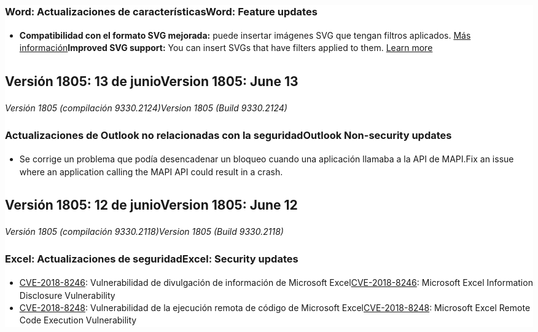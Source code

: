 ### <a name="word-feature-updates"></a><span data-ttu-id="51424-388">Word: Actualizaciones de características</span><span class="sxs-lookup"><span data-stu-id="51424-388">Word: Feature updates</span></span>
 - <span data-ttu-id="51424-p152">**Compatibilidad con el formato SVG mejorada:** puede insertar imágenes SVG que tengan filtros aplicados. [Más información](https://support.office.com/article/e2459f17-3996-4795-996e-b9a13486fa79)</span><span class="sxs-lookup"><span data-stu-id="51424-p152">**Improved SVG support:** You can insert SVGs that have filters applied to them. [Learn more](https://support.office.com/article/e2459f17-3996-4795-996e-b9a13486fa79)</span></span>



## <a name="version-1805-june-13"></a><span data-ttu-id="51424-391">Versión 1805: 13 de junio</span><span class="sxs-lookup"><span data-stu-id="51424-391">Version 1805: June 13</span></span>
<span data-ttu-id="51424-392">*Versión 1805 (compilación 9330.2124)*</span><span class="sxs-lookup"><span data-stu-id="51424-392">*Version 1805 (Build 9330.2124)*</span></span>

### <a name="outlook-non-security-updates"></a><span data-ttu-id="51424-393">Actualizaciones de Outlook no relacionadas con la seguridad</span><span class="sxs-lookup"><span data-stu-id="51424-393">Outlook Non-security updates</span></span>
 - <span data-ttu-id="51424-394">Se corrige un problema que podía desencadenar un bloqueo cuando una aplicación llamaba a la API de MAPI.</span><span class="sxs-lookup"><span data-stu-id="51424-394">Fix an issue where an application calling the MAPI API could result in a crash.</span></span>



## <a name="version-1805-june-12"></a><span data-ttu-id="51424-395">Versión 1805: 12 de junio</span><span class="sxs-lookup"><span data-stu-id="51424-395">Version 1805: June 12</span></span>
<span data-ttu-id="51424-396">*Versión 1805 (compilación 9330.2118)*</span><span class="sxs-lookup"><span data-stu-id="51424-396">*Version 1805 (Build 9330.2118)*</span></span>

### <a name="excel-security-updates"></a><span data-ttu-id="51424-397">Excel: Actualizaciones de seguridad</span><span class="sxs-lookup"><span data-stu-id="51424-397">Excel: Security updates</span></span>
-   <span data-ttu-id="51424-398">[CVE-2018-8246](https://portal.msrc.microsoft.com/es-ES/security-guidance/advisory/CVE-2018-8246): Vulnerabilidad de divulgación de información de Microsoft Excel</span><span class="sxs-lookup"><span data-stu-id="51424-398">[CVE-2018-8246](https://portal.msrc.microsoft.com/es-ES/security-guidance/advisory/CVE-2018-8246): Microsoft Excel Information Disclosure Vulnerability</span></span>
-   <span data-ttu-id="51424-399">[CVE-2018-8248](https://portal.msrc.microsoft.com/es-ES/security-guidance/advisory/CVE-2018-8248): Vulnerabilidad de la ejecución remota de código de Microsoft Excel</span><span class="sxs-lookup"><span data-stu-id="51424-399">[CVE-2018-8248](https://portal.msrc.microsoft.com/es-ES/security-guidance/advisory/CVE-2018-8248): Microsoft Excel Remote Code Execution Vulnerability</span></span>
